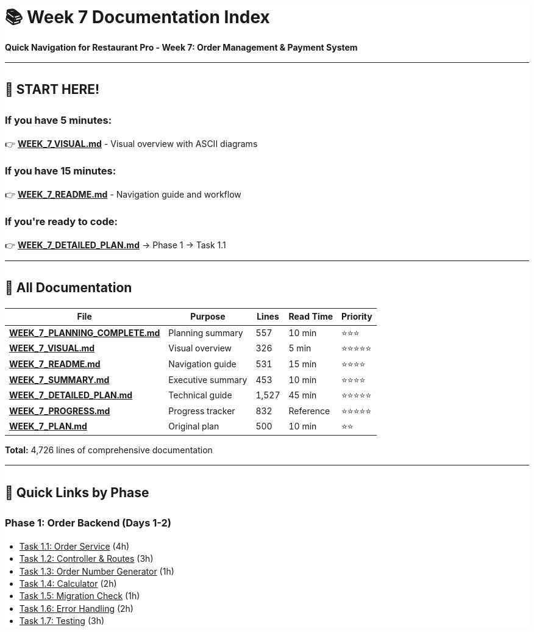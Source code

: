 # 📚 Week 7 Documentation Index

**Quick Navigation for Restaurant Pro - Week 7: Order Management & Payment System**

---

## 🎯 START HERE!

### If you have 5 minutes: 
👉 **[WEEK_7_VISUAL.md](./WEEK_7_VISUAL.md)** - Visual overview with ASCII diagrams

### If you have 15 minutes:
👉 **[WEEK_7_README.md](./WEEK_7_README.md)** - Navigation guide and workflow

### If you're ready to code:
👉 **[WEEK_7_DETAILED_PLAN.md](./WEEK_7_DETAILED_PLAN.md)** → Phase 1 → Task 1.1

---

## 📖 All Documentation

| File | Purpose | Lines | Read Time | Priority |
|------|---------|-------|-----------|----------|
| **[WEEK_7_PLANNING_COMPLETE.md](./WEEK_7_PLANNING_COMPLETE.md)** | Planning summary | 557 | 10 min | ⭐⭐⭐ |
| **[WEEK_7_VISUAL.md](./WEEK_7_VISUAL.md)** | Visual overview | 326 | 5 min | ⭐⭐⭐⭐⭐ |
| **[WEEK_7_README.md](./WEEK_7_README.md)** | Navigation guide | 531 | 15 min | ⭐⭐⭐⭐ |
| **[WEEK_7_SUMMARY.md](./WEEK_7_SUMMARY.md)** | Executive summary | 453 | 10 min | ⭐⭐⭐⭐ |
| **[WEEK_7_DETAILED_PLAN.md](./WEEK_7_DETAILED_PLAN.md)** | Technical guide | 1,527 | 45 min | ⭐⭐⭐⭐⭐ |
| **[WEEK_7_PROGRESS.md](./WEEK_7_PROGRESS.md)** | Progress tracker | 832 | Reference | ⭐⭐⭐⭐⭐ |
| **[WEEK_7_PLAN.md](./WEEK_7_PLAN.md)** | Original plan | 500 | 10 min | ⭐⭐ |

**Total:** 4,726 lines of comprehensive documentation

---

## 🚀 Quick Links by Phase

### Phase 1: Order Backend (Days 1-2)
- [Task 1.1: Order Service](./WEEK_7_DETAILED_PLAN.md#task-11-order-service-layer) (4h)
- [Task 1.2: Controller & Routes](./WEEK_7_DETAILED_PLAN.md#task-12-order-controller--routes) (3h)
- [Task 1.3: Order Number Generator](./WEEK_7_DETAILED_PLAN.md#task-13-order-number-generator) (1h)
- [Task 1.4: Calculator](./WEEK_7_DETAILED_PLAN.md#task-14-tax--total-calculator) (2h)
- [Task 1.5: Migration Check](./WEEK_7_DETAILED_PLAN.md#task-15-database-migration-check) (1h)
- [Task 1.6: Error Handling](./WEEK_7_DETAILED_PLAN.md#task-16-error-handling--logging) (2h)
- [Task 1.7: Testing](./WEEK_7_DETAILED_PLAN.md#task-17-initial-backend-testing) (3h)
